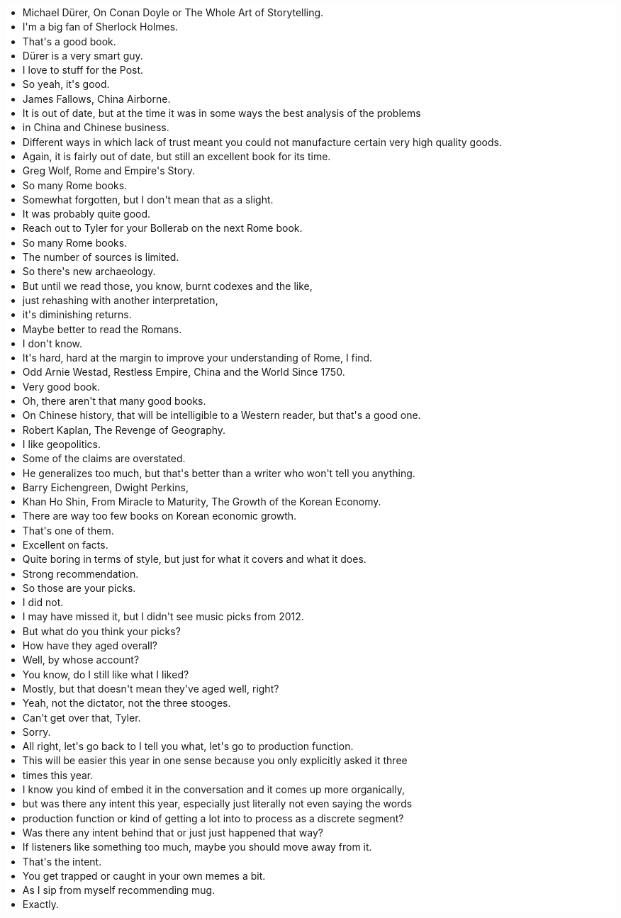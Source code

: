 *  Michael Dürer, On Conan Doyle or The Whole Art of Storytelling.
*  I'm a big fan of Sherlock Holmes.
*  That's a good book.
*  Dürer is a very smart guy.
*  I love to stuff for the Post.
*  So yeah, it's good.
*  James Fallows, China Airborne.
*  It is out of date, but at the time it was in some ways the best analysis of the problems
*  in China and Chinese business.
*  Different ways in which lack of trust meant you could not manufacture certain very high quality goods.
*  Again, it is fairly out of date, but still an excellent book for its time.
*  Greg Wolf, Rome and Empire's Story.
*  So many Rome books.
*  Somewhat forgotten, but I don't mean that as a slight.
*  It was probably quite good.
*  Reach out to Tyler for your Bollerab on the next Rome book.
*  So many Rome books.
*  The number of sources is limited.
*  So there's new archaeology.
*  But until we read those, you know, burnt codexes and the like,
*  just rehashing with another interpretation,
*  it's diminishing returns.
*  Maybe better to read the Romans.
*  I don't know.
*  It's hard, hard at the margin to improve your understanding of Rome, I find.
*  Odd Arnie Westad, Restless Empire, China and the World Since 1750.
*  Very good book.
*  Oh, there aren't that many good books.
*  On Chinese history, that will be intelligible to a Western reader, but that's a good one.
*  Robert Kaplan, The Revenge of Geography.
*  I like geopolitics.
*  Some of the claims are overstated.
*  He generalizes too much, but that's better than a writer who won't tell you anything.
*  Barry Eichengreen, Dwight Perkins,
*  Khan Ho Shin, From Miracle to Maturity, The Growth of the Korean Economy.
*  There are way too few books on Korean economic growth.
*  That's one of them.
*  Excellent on facts.
*  Quite boring in terms of style, but just for what it covers and what it does.
*  Strong recommendation.
*  So those are your picks.
*  I did not.
*  I may have missed it, but I didn't see music picks from 2012.
*  But what do you think your picks?
*  How have they aged overall?
*  Well, by whose account?
*  You know, do I still like what I liked?
*  Mostly, but that doesn't mean they've aged well, right?
*  Yeah, not the dictator, not the three stooges.
*  Can't get over that, Tyler.
*  Sorry.
*  All right, let's go back to I tell you what, let's go to production function.
*  This will be easier this year in one sense because you only explicitly asked it three
*  times this year.
*  I know you kind of embed it in the conversation and it comes up more organically,
*  but was there any intent this year, especially just literally not even saying the words
*  production function or kind of getting a lot into to process as a discrete segment?
*  Was there any intent behind that or just just happened that way?
*  If listeners like something too much, maybe you should move away from it.
*  That's the intent.
*  You get trapped or caught in your own memes a bit.
*  As I sip from myself recommending mug.
*  Exactly.